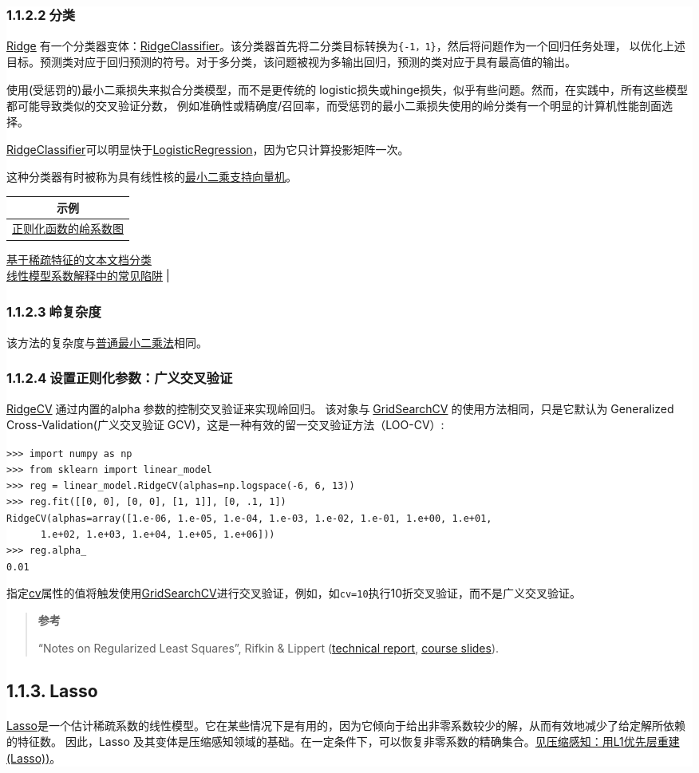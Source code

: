 ### 1.1.2.2 分类

[Ridge](https://scikit-learn.org.cn/view/399.html) 有一个分类器变体：[RidgeClassifier](https://scikit-learn.org.cn/view/385.html)。该分类器首先将二分类目标转换为`{-1，1}`，然后将问题作为一个回归任务处理， 以优化上述目标。预测类对应于回归预测的符号。对于多分类，该问题被视为多输出回归，预测的类对应于具有最高值的输出。

使用(受惩罚的)最小二乘损失来拟合分类模型，而不是更传统的 logistic损失或hinge损失，似乎有些问题。然而，在实践中，所有这些模型都可能导致类似的交叉验证分数， 例如准确性或精确度/召回率，而受惩罚的最小二乘损失使用的岭分类有一个明显的计算机性能剖面选择。

[RidgeClassifier](https://scikit-learn.org.cn/view/385.html)可以明显快于[LogisticRegression](https://scikit-learn.org.cn/view/378.html)，因为它只计算投影矩阵一次。

这种分类器有时被称为具有线性核的[最小二乘支持向量机](https://en.wikipedia.org/wiki/Least-squares_support-vector_machine)。

| 示例 |
| --- |
| [正则化函数的岭系数图](http://scikit-learn.org.cn/view/219.html)  
[基于稀疏特征的文本文档分类](http://scikit-learn.org.cn/view/354.html)  
[线性模型系数解释中的常见陷阱](http://scikit-learn.org.cn/view/257.html) |

### 1.1.2.3 岭复杂度

该方法的复杂度与[普通最小二乘法](http://scikit-learn.org.cn/view/4.html#1.1.1%20%E6%99%AE%E9%80%9A%E6%9C%80%E5%B0%8F%E4%BA%8C%E4%B9%98%E6%B3%95)相同。

### 1.1.2.4 设置正则化参数：广义交叉验证

[RidgeCV](https://scikit-learn.org.cn/view/400.html) 通过内置的alpha 参数的控制交叉验证来实现岭回归。 该对象与 [GridSearchCV](https://scikit-learn.org.cn/view/655.html) 的使用方法相同，只是它默认为 Generalized Cross-Validation(广义交叉验证 GCV)，这是一种有效的留一交叉验证方法（LOO-CV）:

```
>>> import numpy as np
>>> from sklearn import linear_model
>>> reg = linear_model.RidgeCV(alphas=np.logspace(-6, 6, 13))
>>> reg.fit([[0, 0], [0, 0], [1, 1]], [0, .1, 1])
RidgeCV(alphas=array([1.e-06, 1.e-05, 1.e-04, 1.e-03, 1.e-02, 1.e-01, 1.e+00, 1.e+01,
      1.e+02, 1.e+03, 1.e+04, 1.e+05, 1.e+06]))
>>> reg.alpha_
0.01
```

指定[cv](http://scikit-learn.org.cn/lists/91.html#%E5%8F%82%E6%95%B0)属性的值将触发使用[GridSearchCV](https://scikit-learn.org.cn/view/655.html)进行交叉验证，例如，如`cv=10`执行10折交叉验证，而不是广义交叉验证。

> **参考**
> 
> “Notes on Regularized Least Squares”, Rifkin & Lippert ([technical report](http://cbcl.mit.edu/publications/ps/MIT-CSAIL-TR-2007-025.pdf), [course slides](https://www.mit.edu/~9.520/spring07/Classes/rlsslides.pdf)).

## 1.1.3. Lasso

[Lasso](https://scikit-learn.org.cn/view/411.html)是一个估计稀疏系数的线性模型。它在某些情况下是有用的，因为它倾向于给出非零系数较少的解，从而有效地减少了给定解所依赖的特征数。 因此，Lasso 及其变体是压缩感知领域的基础。在一定条件下，可以恢复非零系数的精确集合。[见压缩感知：用L1优先层重建(Lasso))](http://scikit-learn.org.cn/view/185.html)。
